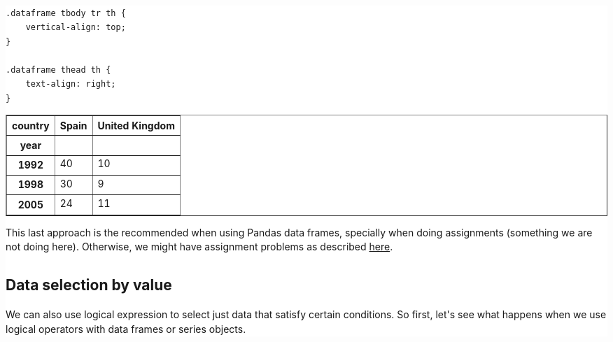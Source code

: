     .dataframe tbody tr th {
        vertical-align: top;
    }

    .dataframe thead th {
        text-align: right;
    }
</style>
<table border="1" class="dataframe">
  <thead>
    <tr style="text-align: right;">
      <th>country</th>
      <th>Spain</th>
      <th>United Kingdom</th>
    </tr>
    <tr>
      <th>year</th>
      <th></th>
      <th></th>
    </tr>
  </thead>
  <tbody>
    <tr>
      <th>1992</th>
      <td>40</td>
      <td>10</td>
    </tr>
    <tr>
      <th>1998</th>
      <td>30</td>
      <td>9</td>
    </tr>
    <tr>
      <th>2005</th>
      <td>24</td>
      <td>11</td>
    </tr>
  </tbody>
</table>
</div>



This last approach is the recommended when using Pandas data frames, specially when doing assignments (something we are not doing here). Otherwise, we might have assignment problems as described [here](http://pandas-docs.github.io/pandas-docs-travis/indexing.html#why-does-the-assignment-when-using-chained-indexing-fail).

## Data selection by value

We can also use logical expression to select just data that satisfy certain conditions. So first, let's see what happens when we use logical operators with data frames or series objects.  

